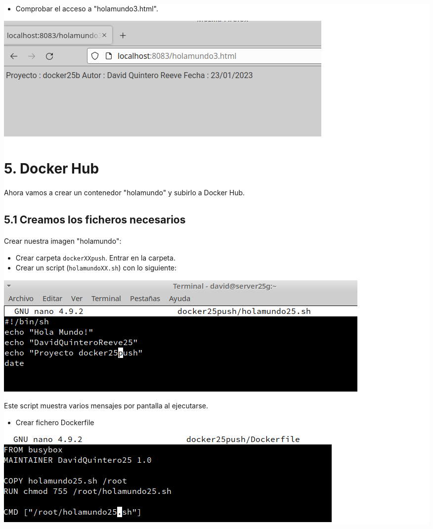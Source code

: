 * Comprobar el acceso a "holamundo3.html".

![](https://github.com/DAVIDQR22/add2223-david-quintero/blob/main/ut5/docker/images/docker4-4-4.png)

# 5. Docker Hub

Ahora vamos a crear un contenedor "holamundo" y subirlo a Docker Hub.

## 5.1 Creamos los ficheros necesarios

Crear nuestra imagen "holamundo":

* Crear carpeta `dockerXXpush`. Entrar en la carpeta.
* Crear un script (`holamundoXX.sh`) con lo siguiente:

![](https://github.com/DAVIDQR22/add2223-david-quintero/blob/main/ut5/docker/images/docker5-1.png)

Este script muestra varios mensajes por pantalla al ejecutarse.

* Crear fichero Dockerfile

![](https://github.com/DAVIDQR22/add2223-david-quintero/blob/main/ut5/docker/images/docker5-1-1.png)
